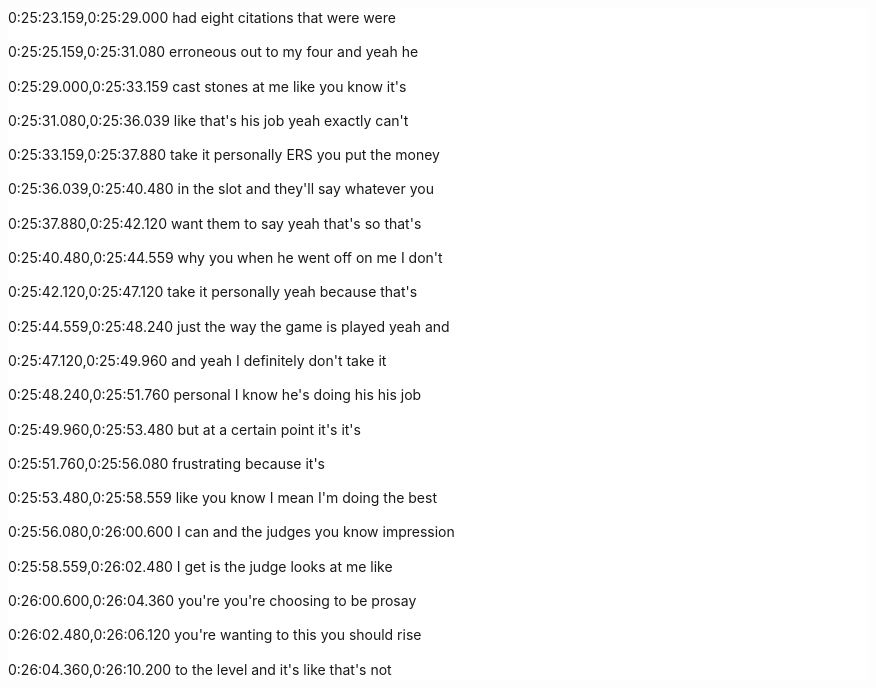 0:25:23.159,0:25:29.000
had eight citations that were were

0:25:25.159,0:25:31.080
erroneous out to my four and yeah he

0:25:29.000,0:25:33.159
cast stones at me like you know it's

0:25:31.080,0:25:36.039
like that's his job yeah exactly can't

0:25:33.159,0:25:37.880
take it personally ERS you put the money

0:25:36.039,0:25:40.480
in the slot and they'll say whatever you

0:25:37.880,0:25:42.120
want them to say yeah that's so that's

0:25:40.480,0:25:44.559
why you when he went off on me I don't

0:25:42.120,0:25:47.120
take it personally yeah because that's

0:25:44.559,0:25:48.240
just the way the game is played yeah and

0:25:47.120,0:25:49.960
and yeah I definitely don't take it

0:25:48.240,0:25:51.760
personal I know he's doing his his job

0:25:49.960,0:25:53.480
but at a certain point it's it's

0:25:51.760,0:25:56.080
frustrating because it's

0:25:53.480,0:25:58.559
like you know I mean I'm doing the best

0:25:56.080,0:26:00.600
I can and the judges you know impression

0:25:58.559,0:26:02.480
I get is the judge looks at me like

0:26:00.600,0:26:04.360
you're you're choosing to be prosay

0:26:02.480,0:26:06.120
you're wanting to this you should rise

0:26:04.360,0:26:10.200
to the level and it's like that's not
